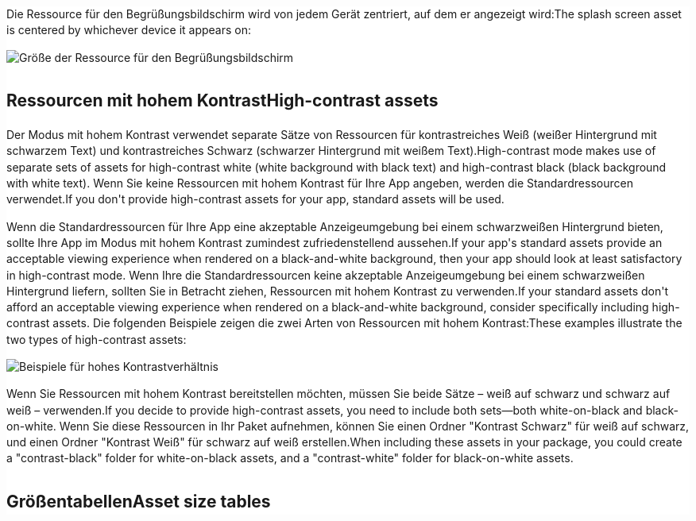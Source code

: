 <span data-ttu-id="120df-225">Die Ressource für den Begrüßungsbildschirm wird von jedem Gerät zentriert, auf dem er angezeigt wird:</span><span class="sxs-lookup"><span data-stu-id="120df-225">The splash screen asset is centered by whichever device it appears on:</span></span>

![Größe der Ressource für den Begrüßungsbildschirm](images/assetguidance27.png)

## <a name="high-contrast-assets"></a><span data-ttu-id="120df-227">Ressourcen mit hohem Kontrast</span><span class="sxs-lookup"><span data-stu-id="120df-227">High-contrast assets</span></span>


<span data-ttu-id="120df-228">Der Modus mit hohem Kontrast verwendet separate Sätze von Ressourcen für kontrastreiches Weiß (weißer Hintergrund mit schwarzem Text) und kontrastreiches Schwarz (schwarzer Hintergrund mit weißem Text).</span><span class="sxs-lookup"><span data-stu-id="120df-228">High-contrast mode makes use of separate sets of assets for high-contrast white (white background with black text) and high-contrast black (black background with white text).</span></span> <span data-ttu-id="120df-229">Wenn Sie keine Ressourcen mit hohem Kontrast für Ihre App angeben, werden die Standardressourcen verwendet.</span><span class="sxs-lookup"><span data-stu-id="120df-229">If you don't provide high-contrast assets for your app, standard assets will be used.</span></span>

<span data-ttu-id="120df-230">Wenn die Standardressourcen für Ihre App eine akzeptable Anzeigeumgebung bei einem schwarzweißen Hintergrund bieten, sollte Ihre App im Modus mit hohem Kontrast zumindest zufriedenstellend aussehen.</span><span class="sxs-lookup"><span data-stu-id="120df-230">If your app's standard assets provide an acceptable viewing experience when rendered on a black-and-white background, then your app should look at least satisfactory in high-contrast mode.</span></span> <span data-ttu-id="120df-231">Wenn Ihre die Standardressourcen keine akzeptable Anzeigeumgebung bei einem schwarzweißen Hintergrund liefern, sollten Sie in Betracht ziehen, Ressourcen mit hohem Kontrast zu verwenden.</span><span class="sxs-lookup"><span data-stu-id="120df-231">If your standard assets don't afford an acceptable viewing experience when rendered on a black-and-white background, consider specifically including high-contrast assets.</span></span> <span data-ttu-id="120df-232">Die folgenden Beispiele zeigen die zwei Arten von Ressourcen mit hohem Kontrast:</span><span class="sxs-lookup"><span data-stu-id="120df-232">These examples illustrate the two types of high-contrast assets:</span></span>

![Beispiele für hohes Kontrastverhältnis](images/assetguidance28.png)

<span data-ttu-id="120df-234">Wenn Sie Ressourcen mit hohem Kontrast bereitstellen möchten, müssen Sie beide Sätze – weiß auf schwarz und schwarz auf weiß – verwenden.</span><span class="sxs-lookup"><span data-stu-id="120df-234">If you decide to provide high-contrast assets, you need to include both sets—both white-on-black and black-on-white.</span></span> <span data-ttu-id="120df-235">Wenn Sie diese Ressourcen in Ihr Paket aufnehmen, können Sie einen Ordner "Kontrast Schwarz" für weiß auf schwarz, und einen Ordner "Kontrast Weiß" für schwarz auf weiß erstellen.</span><span class="sxs-lookup"><span data-stu-id="120df-235">When including these assets in your package, you could create a "contrast-black" folder for white-on-black assets, and a "contrast-white" folder for black-on-white assets.</span></span>

## <a name="asset-size-tables"></a><span data-ttu-id="120df-236">Größentabellen</span><span class="sxs-lookup"><span data-stu-id="120df-236">Asset size tables</span></span>

